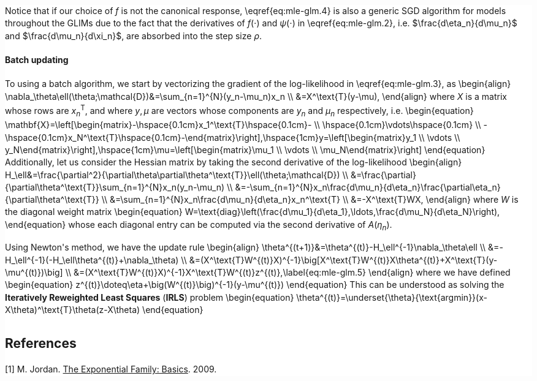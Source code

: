 Notice that if our choice of $f$ is not the canonical response, \eqref{eq:mle-glm.4} is also a generic SGD algorithm for models throughout the GLIMs due to the fact that the derivatives of $f(\cdot)$ and $\psi(\cdot)$ in \eqref{eq:mle-glm.2}, i.e. $\frac{d\eta_n}{d\mu_n}$ and $\frac{d\mu_n}{d\xi_n}$, are absorbed into the step size $\rho$.

#### Batch updating
To using a batch algorithm, we start by vectorizing the gradient of the log-likelihood in \eqref{eq:mle-glm.3}, as
\begin{align}
\nabla_\theta\ell(\theta;\mathcal{D})&=\sum_{n=1}^{N}(y_n-\mu_n)x_n \\\\ &=X^\text{T}(y-\mu),
\end{align}
where $X$ is a matrix whose rows are $x_n^\text{T}$, and where $y,\mu$ are vectors whose components are $y_n$ and $\mu_n$ respectively, i.e.
\begin{equation}
\mathbf{X}=\left[\begin{matrix}-\hspace{0.1cm}x_1^\text{T}\hspace{0.1cm}- \\\\ \hspace{0.1cm}\vdots\hspace{0.1cm} \\\\ -\hspace{0.1cm}x_N^\text{T}\hspace{0.1cm}-\end{matrix}\right],\hspace{1cm}y=\left[\begin{matrix}y_1 \\\\ \vdots \\\\ y_N\end{matrix}\right],\hspace{1cm}\mu=\left[\begin{matrix}\mu_1 \\\\ \vdots \\\\ \mu_N\end{matrix}\right]
\end{equation}
Additionally, let us consider the Hessian matrix by taking the second derivative of the log-likelihood
\begin{align}
H_\ell&=\frac{\partial^2}{\partial\theta\partial\theta^\text{T}}\ell(\theta;\mathcal{D}) \\\\ &=\frac{\partial}{\partial\theta^\text{T}}\sum_{n=1}^{N}x_n(y_n-\mu_n) \\\\ &=-\sum_{n=1}^{N}x_n\frac{d\mu_n}{d\eta_n}\frac{\partial\eta_n}{\partial\theta^\text{T}} \\\\ &=\sum_{n=1}^{N}x_n\frac{d\mu_n}{d\eta_n}x_n^\text{T} \\\\ &=-X^\text{T}WX,
\end{align}
where $W$ is the diagonal weight matrix
\begin{equation}
W=\text{diag}\left(\frac{d\mu_1}{d\eta_1},\ldots,\frac{d\mu_N}{d\eta_N}\right),
\end{equation}
whose each diagonal entry can be computed via the second derivative of $A(\eta_n)$.

Using Newton's method, we have the update rule
\begin{align}
\theta^{(t+1)}&=\theta^{(t)}-H_\ell^{-1}\nabla_\theta\ell \\\\ &=-H_\ell^{-1}(-H_\ell\theta^{(t)}+\nabla_\theta) \\\\ &=(X^\text{T}W^{(t)}X)^{-1}\big[X^\text{T}W^{(t)}X\theta^{(t)}+X^\text{T}(y-\mu^{(t)})\big] \\\\ &=(X^\text{T}W^{(t)}X)^{-1}X^\text{T}W^{(t)}z^{(t)},\label{eq:mle-glm.5}
\end{align}
where we have defined
\begin{equation}
z^{(t)}\doteq\eta+\big(W^{(t)}\big)^{-1}(y-\mu^{(t)})
\end{equation}
This can be understood as solving the **Iteratively Reweighted Least Squares** (**IRLS**) problem
\begin{equation}
\theta^{(t)}=\underset{\theta}{\text{argmin}}(x-X\theta)^\text{T}\theta(z-X\theta)
\end{equation}

## References
[1] <span id='jordan-book'>M. Jordan. [The Exponential Family: Basics](https://people.eecs.berkeley.edu/~jordan/courses/260-spring10/other-readings/chapter8.pdf). 2009</span>.


[^1]: Let $p,q>1$ such that